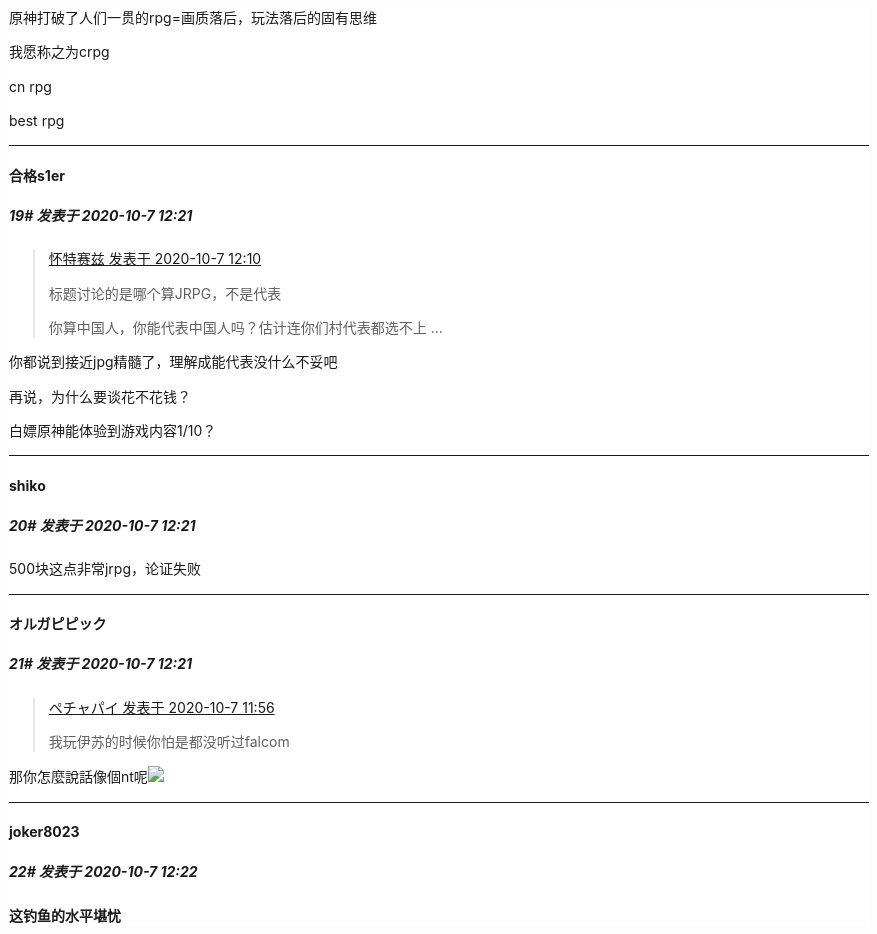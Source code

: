 
原神打破了人们一贯的rpg=画质落后，玩法落后的固有思维

我愿称之为crpg

cn rpg

best rpg


-----

####  合格s1er  
##### 19#       发表于 2020-10-7 12:21


<blockquote><a href="httphttps://bbs.saraba1st.com/2b/forum.php?mod=redirect&amp;goto=findpost&amp;pid=48975402&amp;ptid=1963690" target="_blank">怀特赛兹 发表于 2020-10-7 12:10</a>

标题讨论的是哪个算JRPG，不是代表


你算中国人，你能代表中国人吗？估计连你们村代表都选不上 ...</blockquote>
你都说到接近jpg精髓了，理解成能代表没什么不妥吧

再说，为什么要谈花不花钱？

白嫖原神能体验到游戏内容1/10？


-----

####  shiko  
##### 20#       发表于 2020-10-7 12:21


500块这点非常jrpg，论证失败


-----

####  オルガピピック  
##### 21#       发表于 2020-10-7 12:21


<blockquote><a href="httphttps://bbs.saraba1st.com/2b/forum.php?mod=redirect&amp;goto=findpost&amp;pid=48975270&amp;ptid=1963690" target="_blank">ペチャパイ 发表于 2020-10-7 11:56</a>

我玩伊苏的时候你怕是都没听过falcom</blockquote>
那你怎麼說話像個nt呢<img src="https://static.saraba1st.com/image/smiley/face2017/047.png" referrerpolicy="no-referrer">


-----

####  joker8023  
##### 22#       发表于 2020-10-7 12:22


<strong>这钓鱼的水平堪忧</strong>

